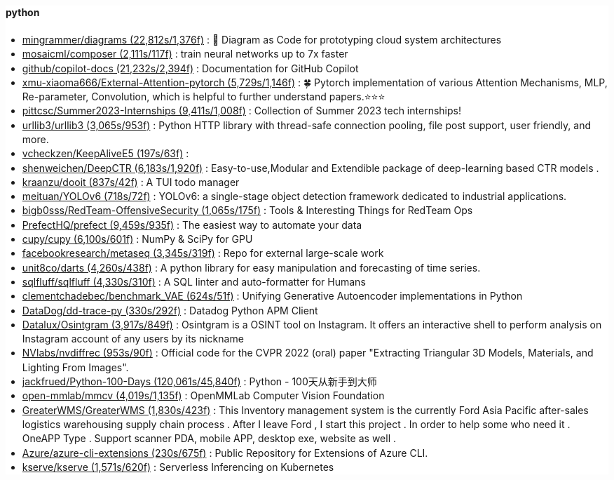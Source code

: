 #### python
* [mingrammer/diagrams (22,812s/1,376f)](https://github.com/mingrammer/diagrams) : 🎨 Diagram as Code for prototyping cloud system architectures
* [mosaicml/composer (2,111s/117f)](https://github.com/mosaicml/composer) : train neural networks up to 7x faster
* [github/copilot-docs (21,232s/2,394f)](https://github.com/github/copilot-docs) : Documentation for GitHub Copilot
* [xmu-xiaoma666/External-Attention-pytorch (5,729s/1,146f)](https://github.com/xmu-xiaoma666/External-Attention-pytorch) : 🍀 Pytorch implementation of various Attention Mechanisms, MLP, Re-parameter, Convolution, which is helpful to further understand papers.⭐⭐⭐
* [pittcsc/Summer2023-Internships (9,411s/1,008f)](https://github.com/pittcsc/Summer2023-Internships) : Collection of Summer 2023 tech internships!
* [urllib3/urllib3 (3,065s/953f)](https://github.com/urllib3/urllib3) : Python HTTP library with thread-safe connection pooling, file post support, user friendly, and more.
* [vcheckzen/KeepAliveE5 (197s/63f)](https://github.com/vcheckzen/KeepAliveE5) : 
* [shenweichen/DeepCTR (6,183s/1,920f)](https://github.com/shenweichen/DeepCTR) : Easy-to-use,Modular and Extendible package of deep-learning based CTR models .
* [kraanzu/dooit (837s/42f)](https://github.com/kraanzu/dooit) : A TUI todo manager
* [meituan/YOLOv6 (718s/72f)](https://github.com/meituan/YOLOv6) : YOLOv6: a single-stage object detection framework dedicated to industrial applications.
* [bigb0sss/RedTeam-OffensiveSecurity (1,065s/175f)](https://github.com/bigb0sss/RedTeam-OffensiveSecurity) : Tools & Interesting Things for RedTeam Ops
* [PrefectHQ/prefect (9,459s/935f)](https://github.com/PrefectHQ/prefect) : The easiest way to automate your data
* [cupy/cupy (6,100s/601f)](https://github.com/cupy/cupy) : NumPy & SciPy for GPU
* [facebookresearch/metaseq (3,345s/319f)](https://github.com/facebookresearch/metaseq) : Repo for external large-scale work
* [unit8co/darts (4,260s/438f)](https://github.com/unit8co/darts) : A python library for easy manipulation and forecasting of time series.
* [sqlfluff/sqlfluff (4,330s/310f)](https://github.com/sqlfluff/sqlfluff) : A SQL linter and auto-formatter for Humans
* [clementchadebec/benchmark_VAE (624s/51f)](https://github.com/clementchadebec/benchmark_VAE) : Unifying Generative Autoencoder implementations in Python
* [DataDog/dd-trace-py (330s/292f)](https://github.com/DataDog/dd-trace-py) : Datadog Python APM Client
* [Datalux/Osintgram (3,917s/849f)](https://github.com/Datalux/Osintgram) : Osintgram is a OSINT tool on Instagram. It offers an interactive shell to perform analysis on Instagram account of any users by its nickname
* [NVlabs/nvdiffrec (953s/90f)](https://github.com/NVlabs/nvdiffrec) : Official code for the CVPR 2022 (oral) paper "Extracting Triangular 3D Models, Materials, and Lighting From Images".
* [jackfrued/Python-100-Days (120,061s/45,840f)](https://github.com/jackfrued/Python-100-Days) : Python - 100天从新手到大师
* [open-mmlab/mmcv (4,019s/1,135f)](https://github.com/open-mmlab/mmcv) : OpenMMLab Computer Vision Foundation
* [GreaterWMS/GreaterWMS (1,830s/423f)](https://github.com/GreaterWMS/GreaterWMS) : This Inventory management system is the currently Ford Asia Pacific after-sales logistics warehousing supply chain process . After I leave Ford , I start this project . In order to help some who need it . OneAPP Type . Support scanner PDA, mobile APP, desktop exe, website as well .
* [Azure/azure-cli-extensions (230s/675f)](https://github.com/Azure/azure-cli-extensions) : Public Repository for Extensions of Azure CLI.
* [kserve/kserve (1,571s/620f)](https://github.com/kserve/kserve) : Serverless Inferencing on Kubernetes
